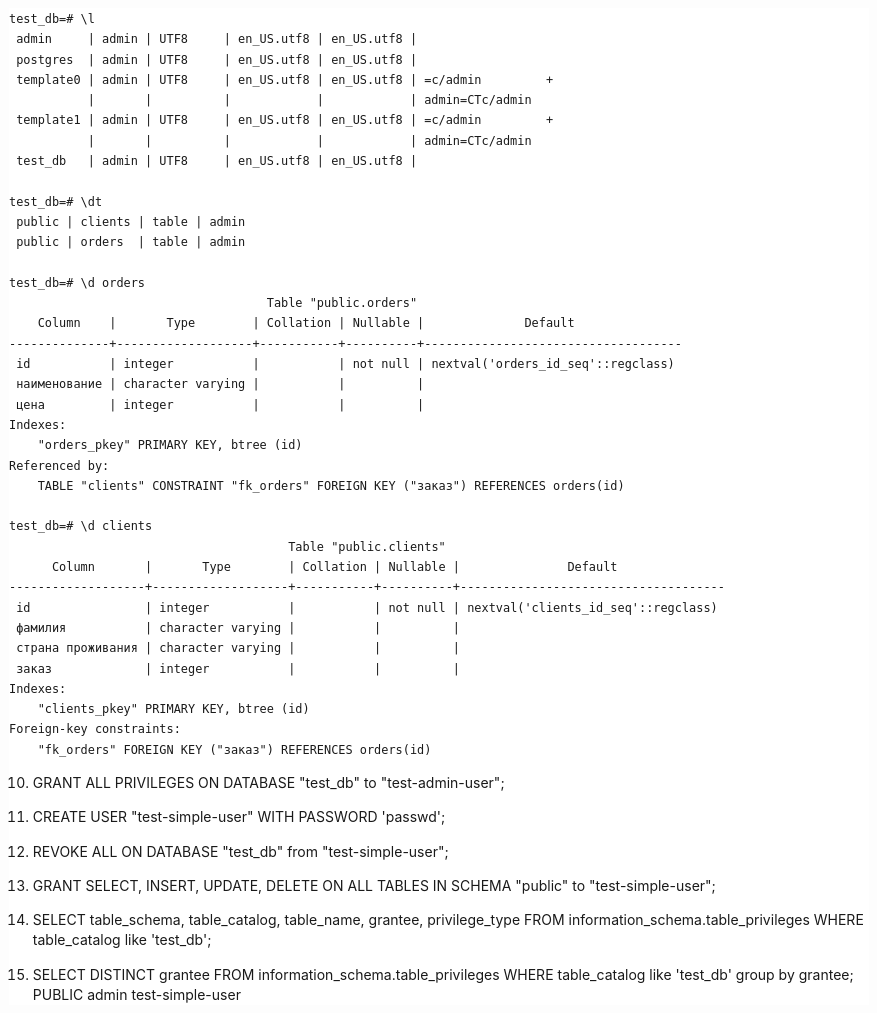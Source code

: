 ```
test_db=# \l
 admin     | admin | UTF8     | en_US.utf8 | en_US.utf8 | 
 postgres  | admin | UTF8     | en_US.utf8 | en_US.utf8 | 
 template0 | admin | UTF8     | en_US.utf8 | en_US.utf8 | =c/admin         +
           |       |          |            |            | admin=CTc/admin
 template1 | admin | UTF8     | en_US.utf8 | en_US.utf8 | =c/admin         +
           |       |          |            |            | admin=CTc/admin
 test_db   | admin | UTF8     | en_US.utf8 | en_US.utf8 | 

test_db=# \dt
 public | clients | table | admin
 public | orders  | table | admin

test_db=# \d orders
                                    Table "public.orders"
    Column    |       Type        | Collation | Nullable |              Default               
--------------+-------------------+-----------+----------+------------------------------------
 id           | integer           |           | not null | nextval('orders_id_seq'::regclass)
 наименование | character varying |           |          | 
 цена         | integer           |           |          | 
Indexes:
    "orders_pkey" PRIMARY KEY, btree (id)
Referenced by:
    TABLE "clients" CONSTRAINT "fk_orders" FOREIGN KEY ("заказ") REFERENCES orders(id)

test_db=# \d clients
                                       Table "public.clients"
      Column       |       Type        | Collation | Nullable |               Default               
-------------------+-------------------+-----------+----------+-------------------------------------
 id                | integer           |           | not null | nextval('clients_id_seq'::regclass)
 фамилия           | character varying |           |          | 
 страна проживания | character varying |           |          | 
 заказ             | integer           |           |          | 
Indexes:
    "clients_pkey" PRIMARY KEY, btree (id)
Foreign-key constraints:
    "fk_orders" FOREIGN KEY ("заказ") REFERENCES orders(id)

```

10. GRANT ALL PRIVILEGES ON DATABASE "test_db" to "test-admin-user";
11. CREATE USER "test-simple-user" WITH PASSWORD 'passwd';
12. REVOKE ALL ON DATABASE "test_db" from "test-simple-user";
13. GRANT SELECT, INSERT, UPDATE, DELETE ON ALL TABLES IN SCHEMA "public" to "test-simple-user";

12. SELECT table_schema, table_catalog, table_name, grantee, privilege_type FROM information_schema.table_privileges WHERE table_catalog like 'test_db';
13. SELECT DISTINCT grantee FROM information_schema.table_privileges WHERE table_catalog like 'test_db' group by grantee;
 PUBLIC
 admin
 test-simple-user
